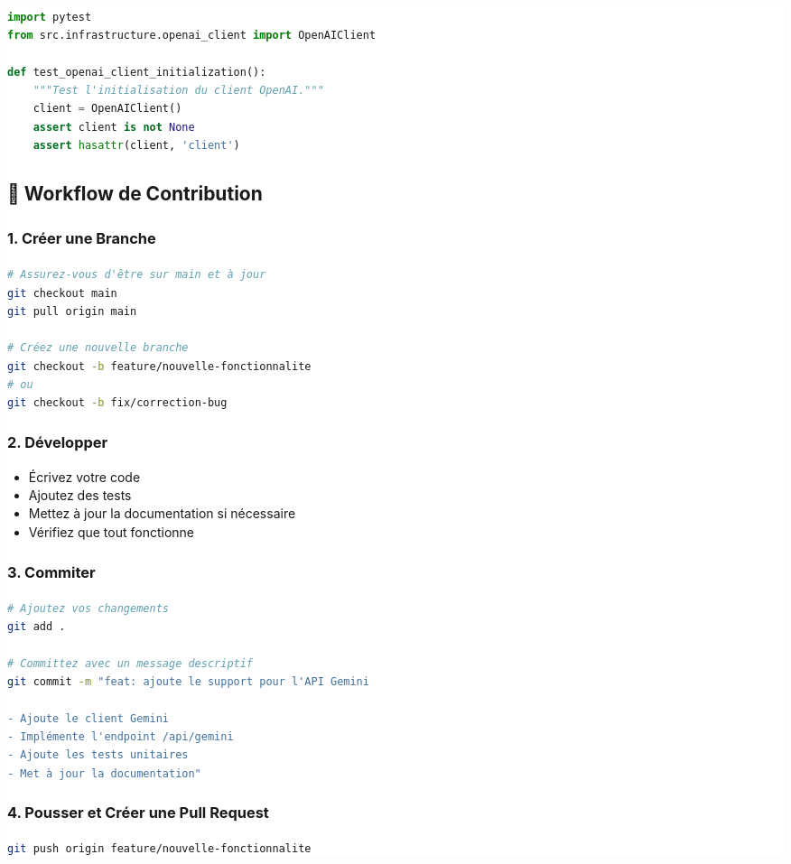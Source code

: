 ```python
import pytest
from src.infrastructure.openai_client import OpenAIClient

def test_openai_client_initialization():
    """Test l'initialisation du client OpenAI."""
    client = OpenAIClient()
    assert client is not None
    assert hasattr(client, 'client')
```

## 🔄 Workflow de Contribution

### 1. Créer une Branche

```bash
# Assurez-vous d'être sur main et à jour
git checkout main
git pull origin main

# Créez une nouvelle branche
git checkout -b feature/nouvelle-fonctionnalite
# ou
git checkout -b fix/correction-bug
```

### 2. Développer

- Écrivez votre code
- Ajoutez des tests
- Mettez à jour la documentation si nécessaire
- Vérifiez que tout fonctionne

### 3. Commiter

```bash
# Ajoutez vos changements
git add .

# Committez avec un message descriptif
git commit -m "feat: ajoute le support pour l'API Gemini

- Ajoute le client Gemini
- Implémente l'endpoint /api/gemini
- Ajoute les tests unitaires
- Met à jour la documentation"
```

### 4. Pousser et Créer une Pull Request

```bash
git push origin feature/nouvelle-fonctionnalite
```
